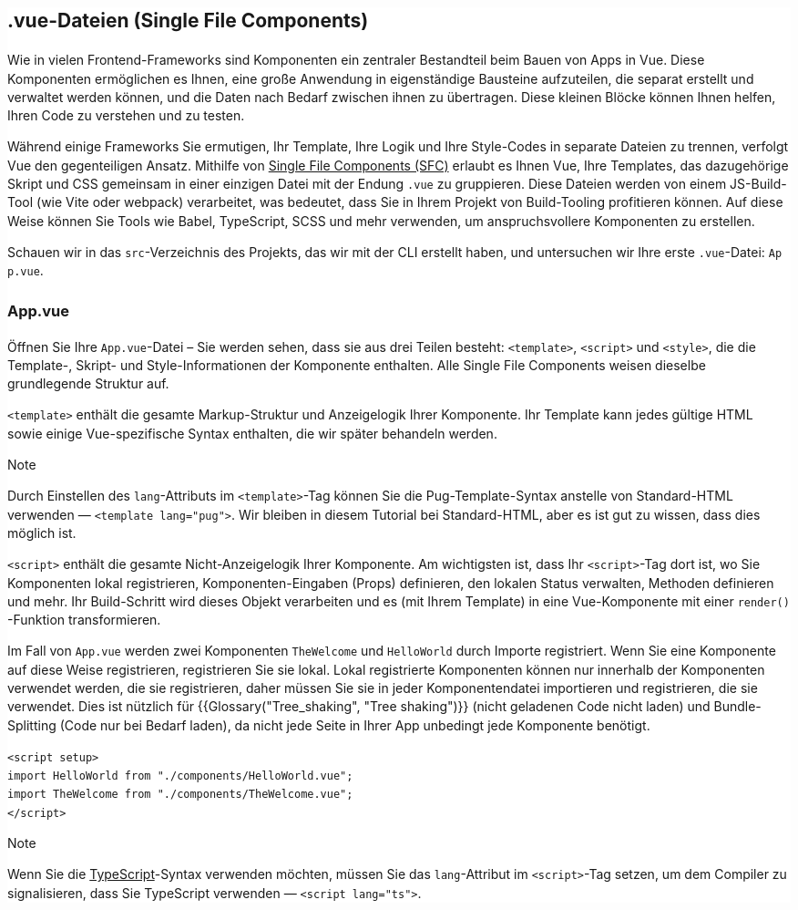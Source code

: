 ## .vue-Dateien (Single File Components)

Wie in vielen Frontend-Frameworks sind Komponenten ein zentraler Bestandteil beim Bauen von Apps in Vue. Diese Komponenten ermöglichen es Ihnen, eine große Anwendung in eigenständige Bausteine aufzuteilen, die separat erstellt und verwaltet werden können, und die Daten nach Bedarf zwischen ihnen zu übertragen. Diese kleinen Blöcke können Ihnen helfen, Ihren Code zu verstehen und zu testen.

Während einige Frameworks Sie ermutigen, Ihr Template, Ihre Logik und Ihre Style-Codes in separate Dateien zu trennen, verfolgt Vue den gegenteiligen Ansatz. Mithilfe von [Single File Components (SFC)](https://vuejs.org/guide/scaling-up/sfc.html) erlaubt es Ihnen Vue, Ihre Templates, das dazugehörige Skript und CSS gemeinsam in einer einzigen Datei mit der Endung `.vue` zu gruppieren. Diese Dateien werden von einem JS-Build-Tool (wie Vite oder webpack) verarbeitet, was bedeutet, dass Sie in Ihrem Projekt von Build-Tooling profitieren können. Auf diese Weise können Sie Tools wie Babel, TypeScript, SCSS und mehr verwenden, um anspruchsvollere Komponenten zu erstellen.

Schauen wir in das `src`-Verzeichnis des Projekts, das wir mit der CLI erstellt haben, und untersuchen wir Ihre erste `.vue`-Datei: `App.vue`.

### App.vue

Öffnen Sie Ihre `App.vue`-Datei – Sie werden sehen, dass sie aus drei Teilen besteht: `<template>`, `<script>` und `<style>`, die die Template-, Skript- und Style-Informationen der Komponente enthalten. Alle Single File Components weisen dieselbe grundlegende Struktur auf.

`<template>` enthält die gesamte Markup-Struktur und Anzeigelogik Ihrer Komponente. Ihr Template kann jedes gültige HTML sowie einige Vue-spezifische Syntax enthalten, die wir später behandeln werden.

> [!NOTE]
> Durch Einstellen des `lang`-Attributs im `<template>`-Tag können Sie die Pug-Template-Syntax anstelle von Standard-HTML verwenden — `<template lang="pug">`. Wir bleiben in diesem Tutorial bei Standard-HTML, aber es ist gut zu wissen, dass dies möglich ist.

`<script>` enthält die gesamte Nicht-Anzeigelogik Ihrer Komponente. Am wichtigsten ist, dass Ihr `<script>`-Tag dort ist, wo Sie Komponenten lokal registrieren, Komponenten-Eingaben (Props) definieren, den lokalen Status verwalten, Methoden definieren und mehr. Ihr Build-Schritt wird dieses Objekt verarbeiten und es (mit Ihrem Template) in eine Vue-Komponente mit einer `render()`-Funktion transformieren.

Im Fall von `App.vue` werden zwei Komponenten `TheWelcome` und `HelloWorld` durch Importe registriert. Wenn Sie eine Komponente auf diese Weise registrieren, registrieren Sie sie lokal. Lokal registrierte Komponenten können nur innerhalb der Komponenten verwendet werden, die sie registrieren, daher müssen Sie sie in jeder Komponentendatei importieren und registrieren, die sie verwendet. Dies ist nützlich für {{Glossary("Tree_shaking", "Tree shaking")}} (nicht geladenen Code nicht laden) und Bundle-Splitting (Code nur bei Bedarf laden), da nicht jede Seite in Ihrer App unbedingt jede Komponente benötigt.

```vue
<script setup>
import HelloWorld from "./components/HelloWorld.vue";
import TheWelcome from "./components/TheWelcome.vue";
</script>
```

> [!NOTE]
> Wenn Sie die [TypeScript](https://www.typescriptlang.org/)-Syntax verwenden möchten, müssen Sie das `lang`-Attribut im `<script>`-Tag setzen, um dem Compiler zu signalisieren, dass Sie TypeScript verwenden — `<script lang="ts">`.

